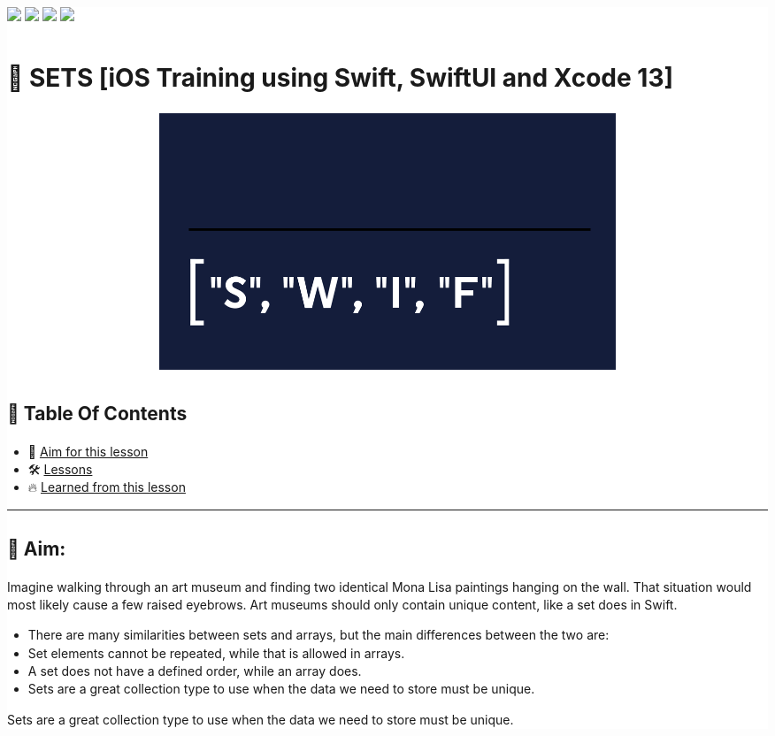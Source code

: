<a href="https://github.com/Donard20" target="_blank"><img src="https://img.shields.io/badge/View-My%20Profile-informational?style=for-the-badge&logo=github"></a>   <a href="https://github.com/Donard20?tab=repositories" target="_blank"><img src="https://img.shields.io/badge/View-My%20Repositories-yellow?style=for-the-badge&logo=github"></a>   <a href="https://github.com/Donard20/learn-swift-codecademy" target="_blank"><img src="https://img.shields.io/badge/View-This%20Repository-green?style=for-the-badge&logo=github"></a>  <img src="https://img.shields.io/badge/View-LinkedIn-green?style=social&logo=linkedin"></a>

# 📜 SETS [iOS Training using Swift, SwiftUI and Xcode 13]
<p align="center">
<img src="https://github.com/Donard20/learn-swift-codecademy/blob/main/IMG/Swift_Set_TextAnimation_Animation_2.gif" width=60% height=60%>

## 📖 Table Of Contents
* 🚀 [Aim for this lesson](#solutions)
* 🛠️ [Lessons](#lesson)
* 🔥 [Learned from this lesson](#aim)


---
 ## 🚀 Aim:
 Imagine walking through an art museum and finding two identical Mona Lisa paintings hanging on the wall. That situation would most likely cause a few raised eyebrows. Art museums should only contain unique content, like a set does in Swift.
 
 - There are many similarities between sets and arrays, but the main differences between the two are:
  - Set elements cannot be repeated, while that is allowed in arrays.
  - A set does not have a defined order, while an array does.
  - Sets are a great collection type to use when the data we need to store must be unique.
 
Sets are a great collection type to use when the data we need to store must be unique.
